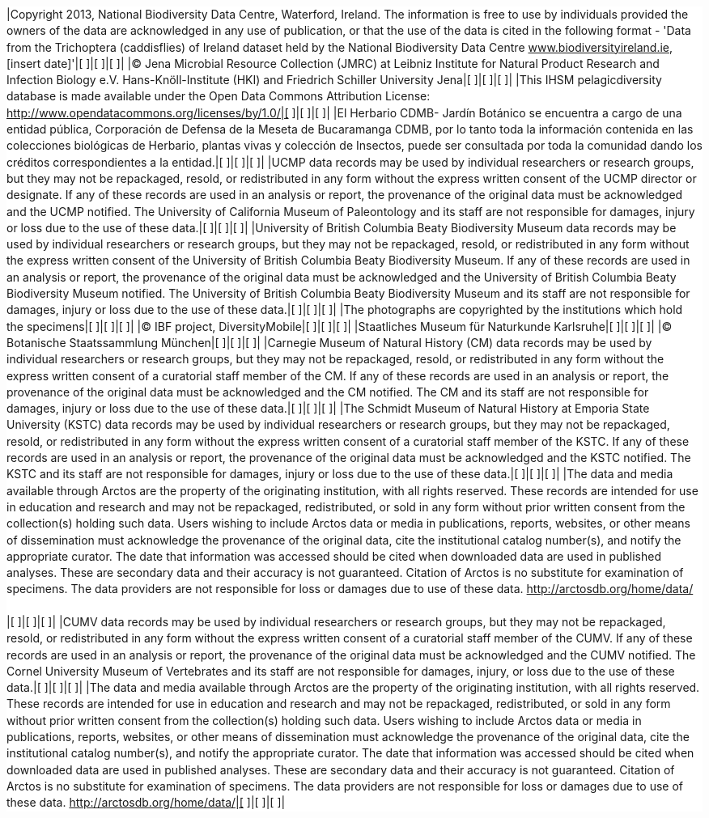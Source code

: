 |Copyright 2013, National Biodiversity Data Centre, Waterford, Ireland. The information is free to use by individuals provided the owners of the data are acknowledged in any use of publication, or that the use of the data is cited in the following format - 'Data from the Trichoptera (caddisflies) of Ireland dataset held by the National Biodiversity Data Centre www.biodiversityireland.ie, [insert date]'|[ ]|[ ]|[ ]|
|© Jena Microbial Resource Collection (JMRC) at Leibniz Institute for Natural Product Research and Infection Biology e.V. Hans-Knöll-Institute (HKI) and Friedrich Schiller University Jena|[ ]|[ ]|[ ]|
|This IHSM pelagicdiversity database is made available under the Open Data Commons Attribution License: http://www.opendatacommons.org/licenses/by/1.0/|[ ]|[ ]|[ ]|
|El Herbario CDMB- Jardín Botánico se encuentra a cargo de una entidad pública, Corporación de Defensa de la Meseta de Bucaramanga CDMB, por lo tanto toda la información contenida en las colecciones biológicas de Herbario, plantas vivas y colección de Insectos, puede ser consultada por toda la comunidad dando los créditos correspondientes a la entidad.|[ ]|[ ]|[ ]|
|UCMP data records may be used by individual researchers or research groups, but they may not be repackaged, resold, or redistributed in any form without the express written consent of the UCMP director or designate. If any of these records are used in an analysis or report, the provenance of the original data must be acknowledged and the UCMP notified. The University of California Museum of Paleontology and its staff are not responsible for damages, injury or loss due to the use of these data.|[ ]|[ ]|[ ]|
|University of British Columbia Beaty Biodiversity Museum data records may be used by individual researchers or research groups, but they may not be repackaged, resold, or redistributed in any form without the express written consent of the University of British Columbia Beaty Biodiversity Museum. If any of these records are used in an analysis or report, the provenance of the original data must be acknowledged and the University of British Columbia Beaty Biodiversity Museum notified. The University of British Columbia Beaty Biodiversity Museum and its staff are not responsible for damages, injury or loss due to the use of these data.|[ ]|[ ]|[ ]|
|The photographs are copyrighted by the institutions which hold the specimens|[ ]|[ ]|[ ]|
|© IBF project, DiversityMobile|[ ]|[ ]|[ ]|
|Staatliches Museum für Naturkunde Karlsruhe|[ ]|[ ]|[ ]|
|© Botanische Staatssammlung München|[ ]|[ ]|[ ]|
|Carnegie Museum of Natural History (CM) data records may be used by individual researchers or research groups, but they may not be repackaged, resold, or redistributed in any form without the express written consent of a curatorial staff member of the CM. If any of these records are used in an analysis or report, the provenance of the original data must be acknowledged and the CM notified. The CM and its staff are not responsible for damages, injury or loss due to the use of these data.|[ ]|[ ]|[ ]|
|The Schmidt Museum of Natural History at Emporia State University (KSTC) data records may be used by individual researchers or research groups, but they may not be repackaged, resold, or redistributed in any form without the express written consent of a curatorial staff member of the KSTC. If any of these records are used in an analysis or report, the provenance of the original data must be acknowledged and the KSTC notified. The KSTC and its staff are not responsible for damages, injury or loss due to the use of these data.|[ ]|[ ]|[ ]|
|The data and media available through Arctos are the property of the originating institution, with all rights reserved. These records are intended for use in education and research and may not be repackaged, redistributed, or sold in any form without prior written consent from the collection(s) holding such data. Users wishing to include Arctos data or media in publications, reports, websites, or other means of dissemination must acknowledge the provenance of the original data, cite the institutional catalog number(s), and notify the appropriate curator. The date that information was accessed should be cited when downloaded data are used in published analyses. These are secondary data and their accuracy is not guaranteed. Citation of Arctos is no substitute for examination of specimens. The data providers are not responsible for loss or damages due to use of these data. http://arctosdb.org/home/data/ </br></br>|[ ]|[ ]|[ ]|
|CUMV data records may be used by individual researchers or research groups, but they may not be repackaged, resold, or redistributed in any form without the express written consent of a curatorial staff member of the CUMV. If any of these records are used in an analysis or report, the provenance of the original data must be acknowledged and the CUMV notified. The Cornel University Museum of Vertebrates and its staff are not responsible for damages, injury, or loss due to the use of these data.|[ ]|[ ]|[ ]|
|The data and media available through Arctos are the property of the originating institution, with all rights reserved. These records are intended for use in education and research and may not be repackaged, redistributed, or sold in any form without prior written consent from the collection(s) holding such data. Users wishing to include Arctos data or media in publications, reports, websites, or other means of dissemination must acknowledge the provenance of the original data, cite the institutional catalog number(s), and notify the appropriate curator. The date that information was accessed should be cited when downloaded data are used in published analyses. These are secondary data and their accuracy is not guaranteed. Citation of Arctos is no substitute for examination of specimens. The data providers are not responsible for loss or damages due to use of these data. http://arctosdb.org/home/data/|[ ]|[ ]|[ ]|